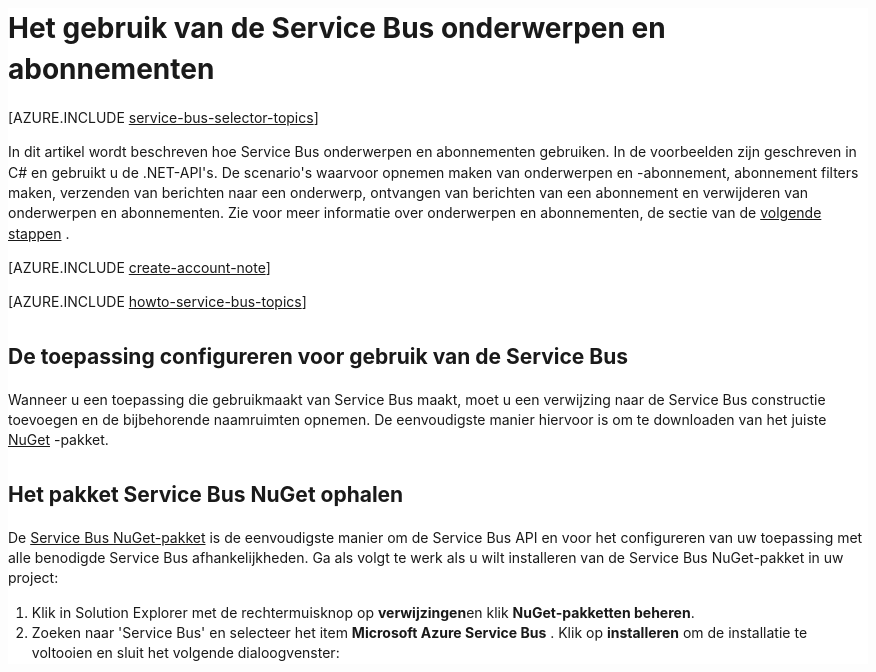 <properties
    pageTitle="Service Bus onderwerpen gebruiken met .NET | Microsoft Azure"
    description="Informatie over het gebruik van de Service Bus onderwerpen en abonnementen met .NET in Azure wordt aangegeven. Voorbeelden van code worden geschreven voor .NET-toepassingen."
    services="service-bus"
    documentationCenter=".net"
    authors="sethmanheim"
    manager="timlt"
    editor=""/>

<tags
    ms.service="service-bus"
    ms.workload="na"
    ms.tgt_pltfrm="na"
    ms.devlang="dotnet"
    ms.topic="get-started-article"
    ms.date="09/16/2016"
    ms.author="sethm"/>

# <a name="how-to-use-service-bus-topics-and-subscriptions"></a>Het gebruik van de Service Bus onderwerpen en abonnementen

[AZURE.INCLUDE [service-bus-selector-topics](../../includes/service-bus-selector-topics.md)]

In dit artikel wordt beschreven hoe Service Bus onderwerpen en abonnementen gebruiken. In de voorbeelden zijn geschreven in C# en gebruikt u de .NET-API's. De scenario's waarvoor opnemen maken van onderwerpen en -abonnement, abonnement filters maken, verzenden van berichten naar een onderwerp, ontvangen van berichten van een abonnement en verwijderen van onderwerpen en abonnementen. Zie voor meer informatie over onderwerpen en abonnementen, de sectie van de [volgende stappen](#next-steps) .

[AZURE.INCLUDE [create-account-note](../../includes/create-account-note.md)]

[AZURE.INCLUDE [howto-service-bus-topics](../../includes/howto-service-bus-topics.md)]

## <a name="configure-the-application-to-use-service-bus"></a>De toepassing configureren voor gebruik van de Service Bus

Wanneer u een toepassing die gebruikmaakt van Service Bus maakt, moet u een verwijzing naar de Service Bus constructie toevoegen en de bijbehorende naamruimten opnemen. De eenvoudigste manier hiervoor is om te downloaden van het juiste [NuGet](https://www.nuget.org) -pakket.

## <a name="get-the-service-bus-nuget-package"></a>Het pakket Service Bus NuGet ophalen

De [Service Bus NuGet-pakket](https://www.nuget.org/packages/WindowsAzure.ServiceBus) is de eenvoudigste manier om de Service Bus API en voor het configureren van uw toepassing met alle benodigde Service Bus afhankelijkheden. Ga als volgt te werk als u wilt installeren van de Service Bus NuGet-pakket in uw project:

1.  Klik in Solution Explorer met de rechtermuisknop op **verwijzingen**en klik **NuGet-pakketten beheren**.
2.  Zoeken naar 'Service Bus' en selecteer het item **Microsoft Azure Service Bus** . Klik op **installeren** om de installatie te voltooien en sluit het volgende dialoogvenster:
